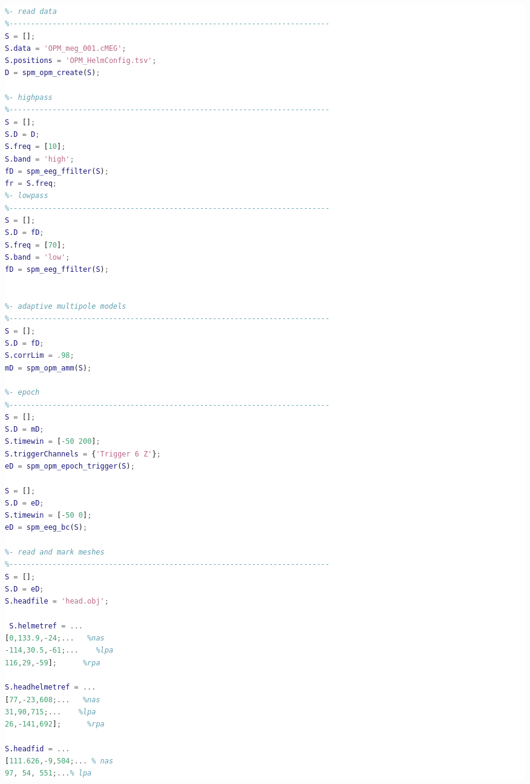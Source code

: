 ```matlab
%- read data 
%--------------------------------------------------------------------------
S = [];
S.data = 'OPM_meg_001.cMEG';
S.positions = 'OPM_HelmConfig.tsv';
D = spm_opm_create(S);

%- highpass
%--------------------------------------------------------------------------
S = [];
S.D = D;
S.freq = [10];
S.band = 'high';
fD = spm_eeg_ffilter(S);
fr = S.freq;
%- lowpass
%--------------------------------------------------------------------------
S = [];
S.D = fD;
S.freq = [70];
S.band = 'low';
fD = spm_eeg_ffilter(S);


%- adaptive multipole models
%--------------------------------------------------------------------------
S = [];
S.D = fD;
S.corrLim = .98;
mD = spm_opm_amm(S);

%- epoch 
%--------------------------------------------------------------------------
S = [];
S.D = mD;
S.timewin = [-50 200];
S.triggerChannels = {'Trigger 6 Z'};
eD = spm_opm_epoch_trigger(S);

S = [];
S.D = eD;
S.timewin = [-50 0];
eD = spm_eeg_bc(S);

%- read and mark meshes
%--------------------------------------------------------------------------
S = [];
S.D = eD;
S.headfile = 'head.obj';

 S.helmetref = ...
[0,133.9,-24;...   %nas
-114,30.5,-61;...    %lpa
116,29,-59];      %rpa

S.headhelmetref = ...
[77,-23,608;...   %nas
31,90,715;...    %lpa
26,-141,692];      %rpa

S.headfid = ...
[111.626,-9,504;... % nas
97, 54, 551;...% lpa
```